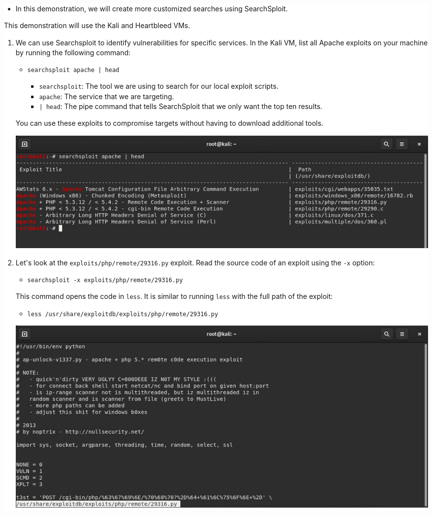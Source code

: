 - In this demonstration, we will create more customized searches using SearchSploit.

This demonstration will use the Kali and Heartbleed VMs. 

1. We can use Searchsploit to identify vulnerabilities for specific services. In the Kali VM, list all Apache exploits on your machine by running the following command: 

    - `searchsploit apache | head`

        - `searchsploit`: The tool we are using to search for our local exploit scripts.
        - `apache`: The service that we are targeting.
        - `| head`: The pipe command that tells SearchSploit that we only want the top ten results.


    You can use these exploits to compromise targets without having to download additional tools. 

   ![](Images/searchsploit_results.png)


2. Let's look at the `exploits/php/remote/29316.py` exploit.  Read the source code of an exploit using the `-x` option: 

    - `searchsploit -x exploits/php/remote/29316.py`

     This command opens the code in `less`. It is similar to running `less` with the full path of the exploit: 
     - `less /usr/share/exploitdb/exploits/php/remote/29316.py`

     ![](Images/reading_exploits.png)

